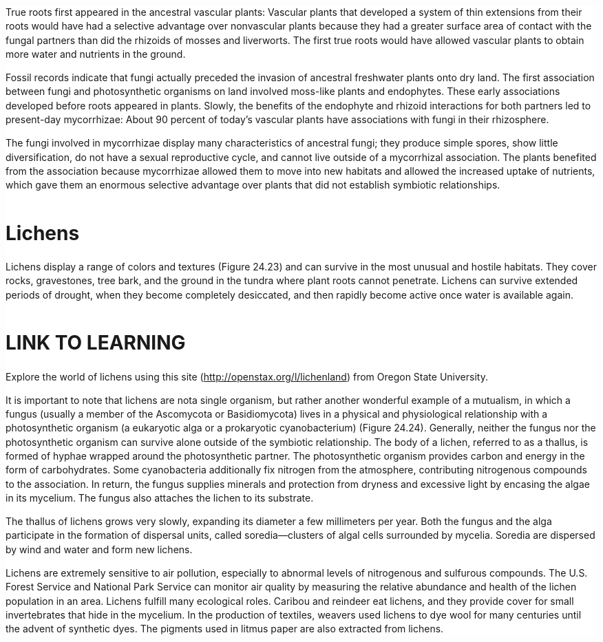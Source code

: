 

True roots first appeared in the ancestral vascular plants: Vascular plants that developed a system of thin extensions from their roots would have had a selective advantage over nonvascular plants because they had a greater surface area of contact with the fungal partners than did the rhizoids of mosses and liverworts. The first true roots would have allowed vascular plants to obtain more water and nutrients in the ground.

Fossil records indicate that fungi actually preceded the invasion of ancestral freshwater plants onto dry land. The first association between fungi and photosynthetic organisms on land involved moss-like plants and endophytes. These early associations developed before roots appeared in plants. Slowly, the benefits of the endophyte and rhizoid interactions for both partners led to present-day mycorrhizae: About 90 percent of today’s vascular plants have associations with fungi in their rhizosphere.

The fungi involved in mycorrhizae display many characteristics of ancestral fungi; they produce simple spores, show little diversification, do not have a sexual reproductive cycle, and cannot live outside of a mycorrhizal association. The plants benefited from the association because mycorrhizae allowed them to move into new habitats and allowed the increased uptake of nutrients, which gave them an enormous selective advantage over plants that did not establish symbiotic relationships.

# Lichens

Lichens display a range of colors and textures (Figure 24.23) and can survive in the most unusual and hostile habitats. They cover rocks, gravestones, tree bark, and the ground in the tundra where plant roots cannot penetrate. Lichens can survive extended periods of drought, when they become completely desiccated, and then rapidly become active once water is available again.

# LINK TO LEARNING

Explore the world of lichens using this site (http://openstax.org/l/lichenland) from Oregon State University.

It is important to note that lichens are nota single organism, but rather another wonderful example of a mutualism, in which a fungus (usually a member of the Ascomycota or Basidiomycota) lives in a physical and physiological relationship with a photosynthetic organism (a eukaryotic alga or a prokaryotic cyanobacterium) (Figure 24.24). Generally, neither the fungus nor the photosynthetic organism can survive alone outside of the symbiotic relationship. The body of a lichen, referred to as a thallus, is formed of hyphae wrapped around the photosynthetic partner. The photosynthetic organism provides carbon and energy in the form of carbohydrates. Some cyanobacteria additionally fix nitrogen from the atmosphere, contributing nitrogenous compounds to the association. In return, the fungus supplies minerals and protection from dryness and excessive light by encasing the algae in its mycelium. The fungus also attaches the lichen to its substrate.

The thallus of lichens grows very slowly, expanding its diameter a few millimeters per year. Both the fungus and the alga participate in the formation of dispersal units, called soredia—clusters of algal cells surrounded by mycelia. Soredia are dispersed by wind and water and form new lichens.

Lichens are extremely sensitive to air pollution, especially to abnormal levels of nitrogenous and sulfurous compounds. The U.S. Forest Service and National Park Service can monitor air quality by measuring the relative abundance and health of the lichen population in an area. Lichens fulfill many ecological roles. Caribou and reindeer eat lichens, and they provide cover for small invertebrates that hide in the mycelium. In the production of textiles, weavers used lichens to dye wool for many centuries until the advent of synthetic dyes. The pigments used in litmus paper are also extracted from lichens.
